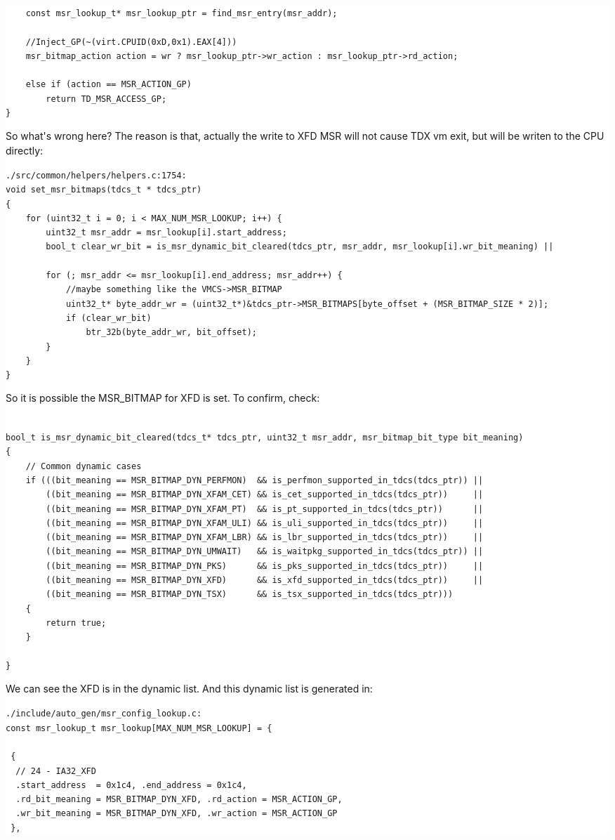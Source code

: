 ```
	const msr_lookup_t* msr_lookup_ptr = find_msr_entry(msr_addr);
	
	//Inject_GP(~(virt.CPUID(0xD,0x1).EAX[4]))
	msr_bitmap_action action = wr ? msr_lookup_ptr->wr_action : msr_lookup_ptr->rd_action;
	
	else if (action == MSR_ACTION_GP)
		return TD_MSR_ACCESS_GP;
}
```
So what's wrong here? The reason is that, actually the write to XFD MSR will not cause TDX vm exit, but will be writen to the CPU directly:
```
./src/common/helpers/helpers.c:1754:
void set_msr_bitmaps(tdcs_t * tdcs_ptr)
{
	for (uint32_t i = 0; i < MAX_NUM_MSR_LOOKUP; i++) {
		uint32_t msr_addr = msr_lookup[i].start_address;
		bool_t clear_wr_bit = is_msr_dynamic_bit_cleared(tdcs_ptr, msr_addr, msr_lookup[i].wr_bit_meaning) ||
	
		for (; msr_addr <= msr_lookup[i].end_address; msr_addr++) {
			//maybe something like the VMCS->MSR_BITMAP
			uint32_t* byte_addr_wr = (uint32_t*)&tdcs_ptr->MSR_BITMAPS[byte_offset + (MSR_BITMAP_SIZE * 2)];
			if (clear_wr_bit)
				btr_32b(byte_addr_wr, bit_offset);
		}
	}
}
```
So it is possible the MSR_BITMAP for XFD is set. To confirm, check:
```

bool_t is_msr_dynamic_bit_cleared(tdcs_t* tdcs_ptr, uint32_t msr_addr, msr_bitmap_bit_type bit_meaning)
{
    // Common dynamic cases
    if (((bit_meaning == MSR_BITMAP_DYN_PERFMON)  && is_perfmon_supported_in_tdcs(tdcs_ptr)) ||
        ((bit_meaning == MSR_BITMAP_DYN_XFAM_CET) && is_cet_supported_in_tdcs(tdcs_ptr))     ||
        ((bit_meaning == MSR_BITMAP_DYN_XFAM_PT)  && is_pt_supported_in_tdcs(tdcs_ptr))      ||
        ((bit_meaning == MSR_BITMAP_DYN_XFAM_ULI) && is_uli_supported_in_tdcs(tdcs_ptr))     ||
        ((bit_meaning == MSR_BITMAP_DYN_XFAM_LBR) && is_lbr_supported_in_tdcs(tdcs_ptr))     ||
        ((bit_meaning == MSR_BITMAP_DYN_UMWAIT)   && is_waitpkg_supported_in_tdcs(tdcs_ptr)) ||
        ((bit_meaning == MSR_BITMAP_DYN_PKS)      && is_pks_supported_in_tdcs(tdcs_ptr))     ||
        ((bit_meaning == MSR_BITMAP_DYN_XFD)      && is_xfd_supported_in_tdcs(tdcs_ptr))     ||
        ((bit_meaning == MSR_BITMAP_DYN_TSX)      && is_tsx_supported_in_tdcs(tdcs_ptr)))
    {
        return true;
    }

}
```
We can see the XFD is in the dynamic list. And this dynamic list is generated in:
```
./include/auto_gen/msr_config_lookup.c:
const msr_lookup_t msr_lookup[MAX_NUM_MSR_LOOKUP] = {

 {
  // 24 - IA32_XFD 
  .start_address  = 0x1c4, .end_address = 0x1c4,
  .rd_bit_meaning = MSR_BITMAP_DYN_XFD, .rd_action = MSR_ACTION_GP,
  .wr_bit_meaning = MSR_BITMAP_DYN_XFD, .wr_action = MSR_ACTION_GP
 },

```